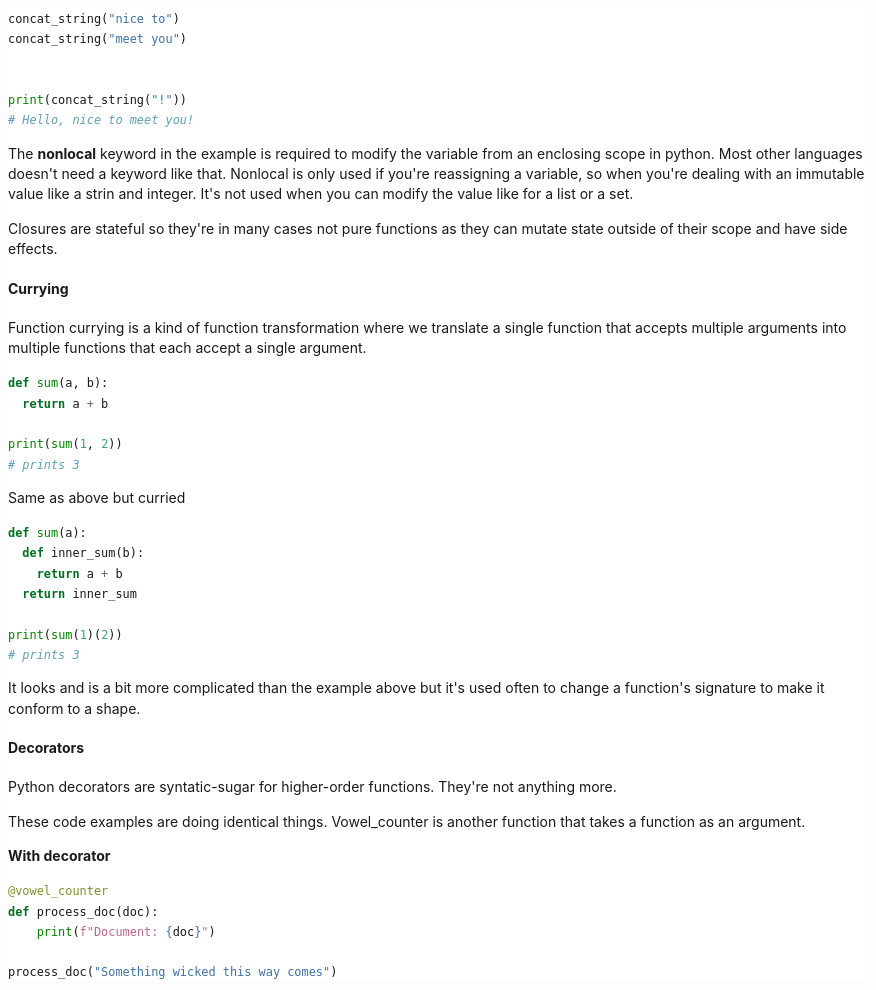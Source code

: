 ```python
concat_string("nice to")
concat_string("meet you")


print(concat_string("!"))
# Hello, nice to meet you!
```

The **nonlocal** keyword in the example is required to modify the variable from an enclosing scope in python. Most other languages doesn't need a keyword like that. Nonlocal is only used if you're reassigning a variable, so when you're dealing with an immutable value like a strin and integer. It's not used when you can modify the value like for a list or a set.

Closures are stateful so they're in many cases not pure functions as they can mutate state outside of their scope and have side effects.

#### Currying

Function currying is a kind of function transformation where we translate a single function that accepts multiple arguments into multiple functions that each accept a single argument.

```python
def sum(a, b):
  return a + b

print(sum(1, 2))
# prints 3
```

Same as above but curried

```python
def sum(a):
  def inner_sum(b):
    return a + b
  return inner_sum

print(sum(1)(2))
# prints 3
```

It looks and is a bit more complicated than the example above but it's used often to change a function's signature to make it conform to a shape.

#### Decorators

Python decorators are syntatic-sugar for higher-order functions. They're not anything more.

These code examples are doing identical things. Vowel_counter is another function that takes a function as an argument.

**With decorator**
```python
@vowel_counter
def process_doc(doc):
    print(f"Document: {doc}")

process_doc("Something wicked this way comes")
```
